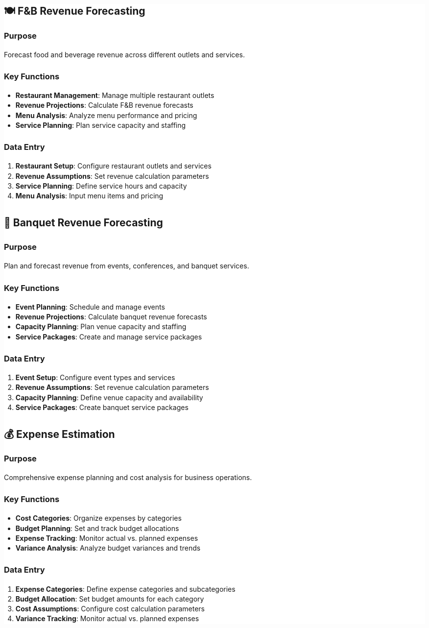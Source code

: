 ## 🍽️ F&B Revenue Forecasting

### Purpose
Forecast food and beverage revenue across different outlets and services.

### Key Functions
- **Restaurant Management**: Manage multiple restaurant outlets
- **Revenue Projections**: Calculate F&B revenue forecasts
- **Menu Analysis**: Analyze menu performance and pricing
- **Service Planning**: Plan service capacity and staffing

### Data Entry
1. **Restaurant Setup**: Configure restaurant outlets and services
2. **Revenue Assumptions**: Set revenue calculation parameters
3. **Service Planning**: Define service hours and capacity
4. **Menu Analysis**: Input menu items and pricing

## 🎉 Banquet Revenue Forecasting

### Purpose
Plan and forecast revenue from events, conferences, and banquet services.

### Key Functions
- **Event Planning**: Schedule and manage events
- **Revenue Projections**: Calculate banquet revenue forecasts
- **Capacity Planning**: Plan venue capacity and staffing
- **Service Packages**: Create and manage service packages

### Data Entry
1. **Event Setup**: Configure event types and services
2. **Revenue Assumptions**: Set revenue calculation parameters
3. **Capacity Planning**: Define venue capacity and availability
4. **Service Packages**: Create banquet service packages

## 💰 Expense Estimation

### Purpose
Comprehensive expense planning and cost analysis for business operations.

### Key Functions
- **Cost Categories**: Organize expenses by categories
- **Budget Planning**: Set and track budget allocations
- **Expense Tracking**: Monitor actual vs. planned expenses
- **Variance Analysis**: Analyze budget variances and trends

### Data Entry
1. **Expense Categories**: Define expense categories and subcategories
2. **Budget Allocation**: Set budget amounts for each category
3. **Cost Assumptions**: Configure cost calculation parameters
4. **Variance Tracking**: Monitor actual vs. planned expenses

